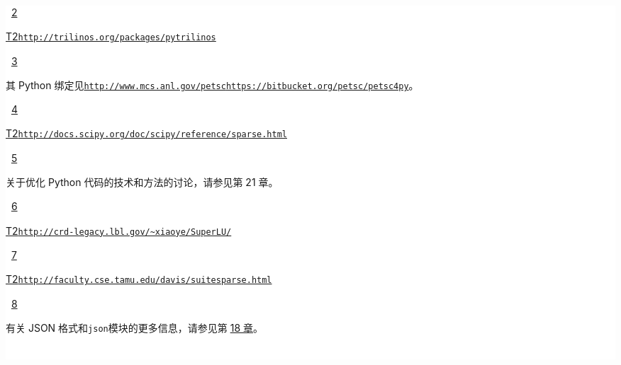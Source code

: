   [2](#Fn2_source)

[T2`http://trilinos.org/packages/pytrilinos`](http://trilinos.org/packages/pytrilinos)

  [3](#Fn3_source)

其 Python 绑定见[`http://www.mcs.anl.gov/petsc`](http://www.mcs.anl.gov/petsc)[`https://bitbucket.org/petsc/petsc4py`](https://code.google.com/p/petsc4py)。

  [4](#Fn4_source)

[T2`http://docs.scipy.org/doc/scipy/reference/sparse.html`](http://docs.scipy.org/doc/scipy/reference/sparse.html)

  [5](#Fn5_source)

关于优化 Python 代码的技术和方法的讨论，请参见第 21 章。

  [6](#Fn6_source)

[T2`http://crd-legacy.lbl.gov/~xiaoye/SuperLU/`](http://crd-legacy.lbl.gov/%257Exiaoye/SuperLU/)

  [7](#Fn7_source)

[T2`http://faculty.cse.tamu.edu/davis/suitesparse.html`](http://faculty.cse.tamu.edu/davis/suitesparse.html)

  [8](#Fn8_source)

有关 JSON 格式和`json`模块的更多信息，请参见第 [18 章](18.html)。

 </aside>